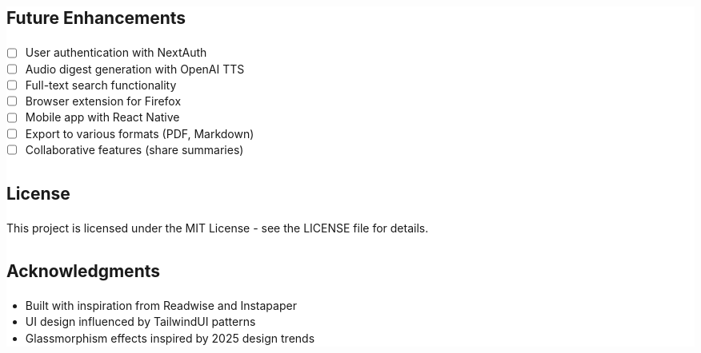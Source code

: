 ## Future Enhancements

- [ ] User authentication with NextAuth
- [ ] Audio digest generation with OpenAI TTS
- [ ] Full-text search functionality
- [ ] Browser extension for Firefox
- [ ] Mobile app with React Native
- [ ] Export to various formats (PDF, Markdown)
- [ ] Collaborative features (share summaries)

## License

This project is licensed under the MIT License - see the LICENSE file for details.

## Acknowledgments

- Built with inspiration from Readwise and Instapaper
- UI design influenced by TailwindUI patterns
- Glassmorphism effects inspired by 2025 design trends